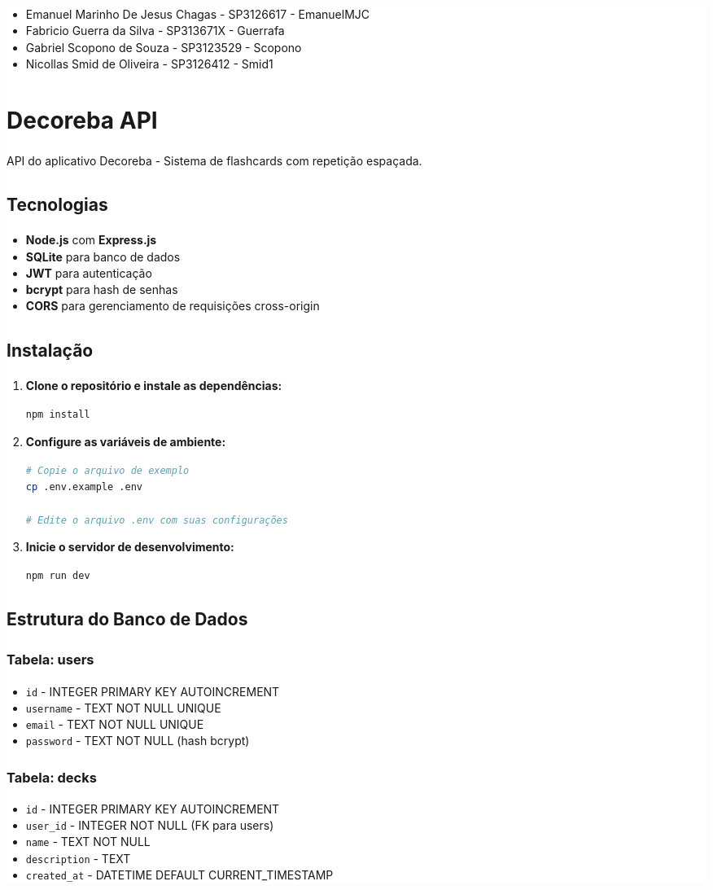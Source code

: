 - Emanuel Marinho De Jesus Chagas - SP3126617 - EmanuelMJC
- Fabricio Guerra da Silva - SP313671X - Guerrafa
- Gabriel Scopono de Souza - SP3123529 - Scopono
- Nicollas Smid de Oliveira - SP3126412 - Smid1

# Decoreba API

API do aplicativo Decoreba - Sistema de flashcards com repetição espaçada.

## Tecnologias

- **Node.js** com **Express.js**
- **SQLite** para banco de dados
- **JWT** para autenticação
- **bcrypt** para hash de senhas
- **CORS** para gerenciamento de requisições cross-origin

## Instalação

1. **Clone o repositório e instale as dependências:**
   ```bash
   npm install
   ```

2. **Configure as variáveis de ambiente:**
   ```bash
   # Copie o arquivo de exemplo
   cp .env.example .env
   
   # Edite o arquivo .env com suas configurações
   ```

3. **Inicie o servidor de desenvolvimento:**
   ```bash
   npm run dev
   ```

## Estrutura do Banco de Dados

### Tabela: users
- `id` - INTEGER PRIMARY KEY AUTOINCREMENT
- `username` - TEXT NOT NULL UNIQUE
- `email` - TEXT NOT NULL UNIQUE
- `password` - TEXT NOT NULL (hash bcrypt)

### Tabela: decks
- `id` - INTEGER PRIMARY KEY AUTOINCREMENT
- `user_id` - INTEGER NOT NULL (FK para users)
- `name` - TEXT NOT NULL
- `description` - TEXT
- `created_at` - DATETIME DEFAULT CURRENT_TIMESTAMP
